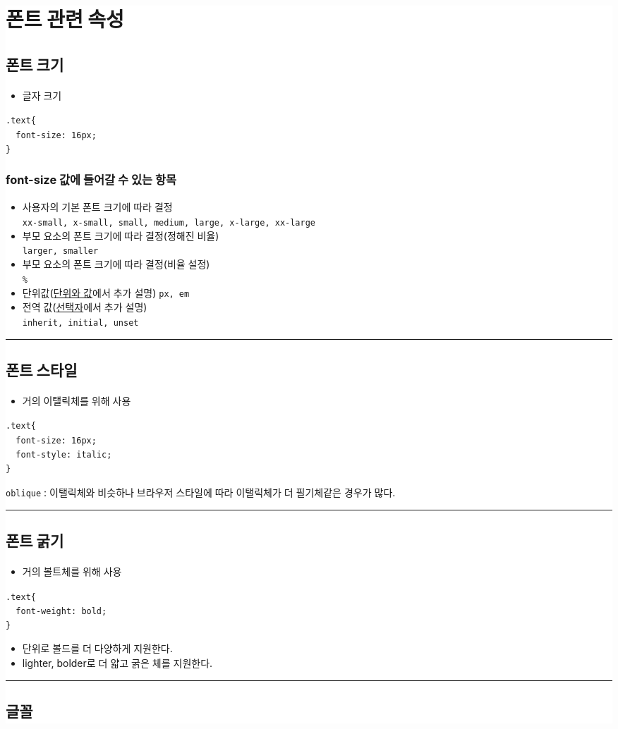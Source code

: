 # 폰트 관련 속성

## 폰트 크기
- 글자 크기
```
.text{
  font-size: 16px;
}
```
### font-size 값에 들어갈 수 있는 항목
- 사용자의 기본 폰트 크기에 따라 결정  
`xx-small, x-small, small, medium, large, x-large, xx-large`  
- 부모 요소의 폰트 크기에 따라 결정(정해진 비율)  
`larger, smaller`
- 부모 요소의 폰트 크기에 따라 결정(비율 설정)  
`%`
- 단위값([단위와 값](../단위와%20값/README.MD)에서 추가 설명)
`px, em`
- 전역 값([선택자](../선택자/README.md)에서 추가 설명)  
`inherit, initial, unset`

---

## 폰트 스타일
- 거의 이탤릭체를 위해 사용
```
.text{
  font-size: 16px;
  font-style: italic;
}
```
`oblique` : 이탤릭체와 비슷하나 브라우저 스타일에 따라 이탤릭체가 더 필기체같은 경우가 많다.


---

## 폰트 굵기
- 거의 볼트체를 위해 사용
```
.text{
  font-weight: bold;
}
```
- 단위로 볼드를 더 다양하게 지원한다.
- lighter, bolder로 더 얇고 굵은 체를 지원한다.


---

## 글꼴
